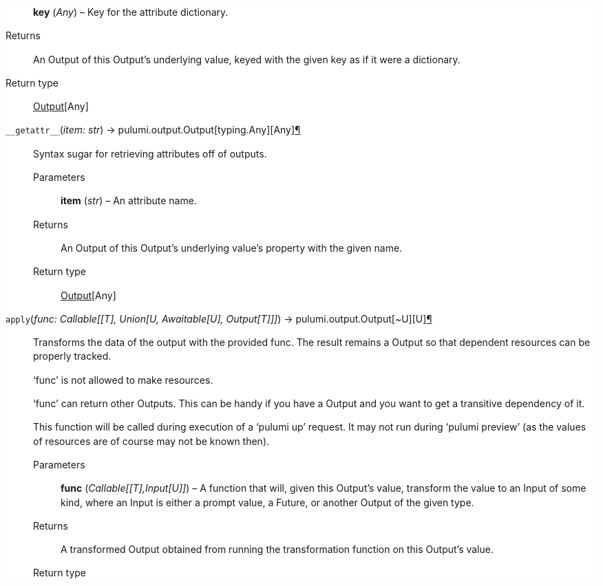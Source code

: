 <dd class="field-odd"><p><strong>key</strong> (<em>Any</em>) – Key for the attribute dictionary.</p>
</dd>
<dt class="field-even">Returns</dt>
<dd class="field-even"><p>An Output of this Output’s underlying value, keyed with the given key as if it were a dictionary.</p>
</dd>
<dt class="field-odd">Return type</dt>
<dd class="field-odd"><p><a class="reference internal" href="#pulumi.Output" title="pulumi.Output">Output</a>[Any]</p>
</dd>
</dl>
</dd></dl>

<dl class="method">
<dt id="pulumi.Output.__getattr__">
<code class="sig-name descname">__getattr__</code><span class="sig-paren">(</span><em class="sig-param">item: str</em><span class="sig-paren">)</span> &#x2192; pulumi.output.Output[typing.Any][Any]<a class="headerlink" href="#pulumi.Output.__getattr__" title="Permalink to this definition">¶</a></dt>
<dd><p>Syntax sugar for retrieving attributes off of outputs.</p>
<dl class="field-list simple">
<dt class="field-odd">Parameters</dt>
<dd class="field-odd"><p><strong>item</strong> (<em>str</em>) – An attribute name.</p>
</dd>
<dt class="field-even">Returns</dt>
<dd class="field-even"><p>An Output of this Output’s underlying value’s property with the given name.</p>
</dd>
<dt class="field-odd">Return type</dt>
<dd class="field-odd"><p><a class="reference internal" href="#pulumi.Output" title="pulumi.Output">Output</a>[Any]</p>
</dd>
</dl>
</dd></dl>

<dl class="method">
<dt id="pulumi.Output.apply">
<code class="sig-name descname">apply</code><span class="sig-paren">(</span><em class="sig-param">func: Callable[[T], Union[U, Awaitable[U], Output[T]]]</em><span class="sig-paren">)</span> &#x2192; pulumi.output.Output[~U][U]<a class="headerlink" href="#pulumi.Output.apply" title="Permalink to this definition">¶</a></dt>
<dd><p>Transforms the data of the output with the provided func.  The result remains a
Output so that dependent resources can be properly tracked.</p>
<p>‘func’ is not allowed to make resources.</p>
<p>‘func’ can return other Outputs.  This can be handy if you have a Output<span class="raw-html-m2r"><SomeVal></span>
and you want to get a transitive dependency of it.</p>
<p>This function will be called during execution of a ‘pulumi up’ request.  It may not run
during ‘pulumi preview’ (as the values of resources are of course may not be known then).</p>
<dl class="field-list simple">
<dt class="field-odd">Parameters</dt>
<dd class="field-odd"><p><strong>func</strong> (<em>Callable</em><em>[</em><em>[</em><em>T</em><em>]</em><em>,</em><em>Input</em><em>[</em><em>U</em><em>]</em><em>]</em>) – A function that will, given this Output’s value, transform the value to
an Input of some kind, where an Input is either a prompt value, a Future, or another Output of the given
type.</p>
</dd>
<dt class="field-even">Returns</dt>
<dd class="field-even"><p>A transformed Output obtained from running the transformation function on this Output’s value.</p>
</dd>
<dt class="field-odd">Return type</dt>